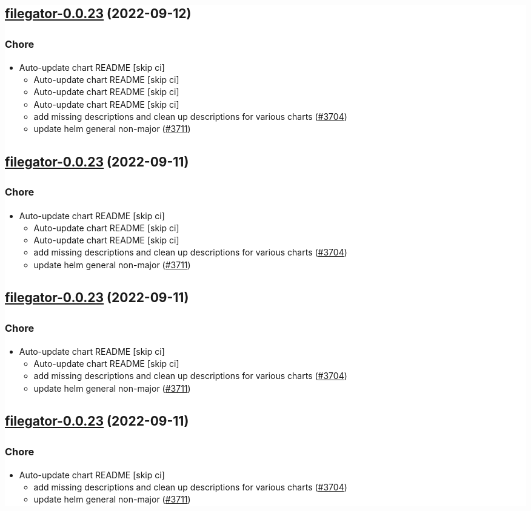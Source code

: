 


## [filegator-0.0.23](https://github.com/truecharts/charts/compare/filegator-0.0.22...filegator-0.0.23) (2022-09-12)

### Chore

- Auto-update chart README [skip ci]
  - Auto-update chart README [skip ci]
  - Auto-update chart README [skip ci]
  - Auto-update chart README [skip ci]
  - add missing descriptions and clean up descriptions for various charts ([#3704](https://github.com/truecharts/charts/issues/3704))
  - update helm general non-major ([#3711](https://github.com/truecharts/charts/issues/3711))




## [filegator-0.0.23](https://github.com/truecharts/charts/compare/filegator-0.0.22...filegator-0.0.23) (2022-09-11)

### Chore

- Auto-update chart README [skip ci]
  - Auto-update chart README [skip ci]
  - Auto-update chart README [skip ci]
  - add missing descriptions and clean up descriptions for various charts ([#3704](https://github.com/truecharts/charts/issues/3704))
  - update helm general non-major ([#3711](https://github.com/truecharts/charts/issues/3711))




## [filegator-0.0.23](https://github.com/truecharts/charts/compare/filegator-0.0.22...filegator-0.0.23) (2022-09-11)

### Chore

- Auto-update chart README [skip ci]
  - Auto-update chart README [skip ci]
  - add missing descriptions and clean up descriptions for various charts ([#3704](https://github.com/truecharts/charts/issues/3704))
  - update helm general non-major ([#3711](https://github.com/truecharts/charts/issues/3711))




## [filegator-0.0.23](https://github.com/truecharts/charts/compare/filegator-0.0.22...filegator-0.0.23) (2022-09-11)

### Chore

- Auto-update chart README [skip ci]
  - add missing descriptions and clean up descriptions for various charts ([#3704](https://github.com/truecharts/charts/issues/3704))
  - update helm general non-major ([#3711](https://github.com/truecharts/charts/issues/3711))
